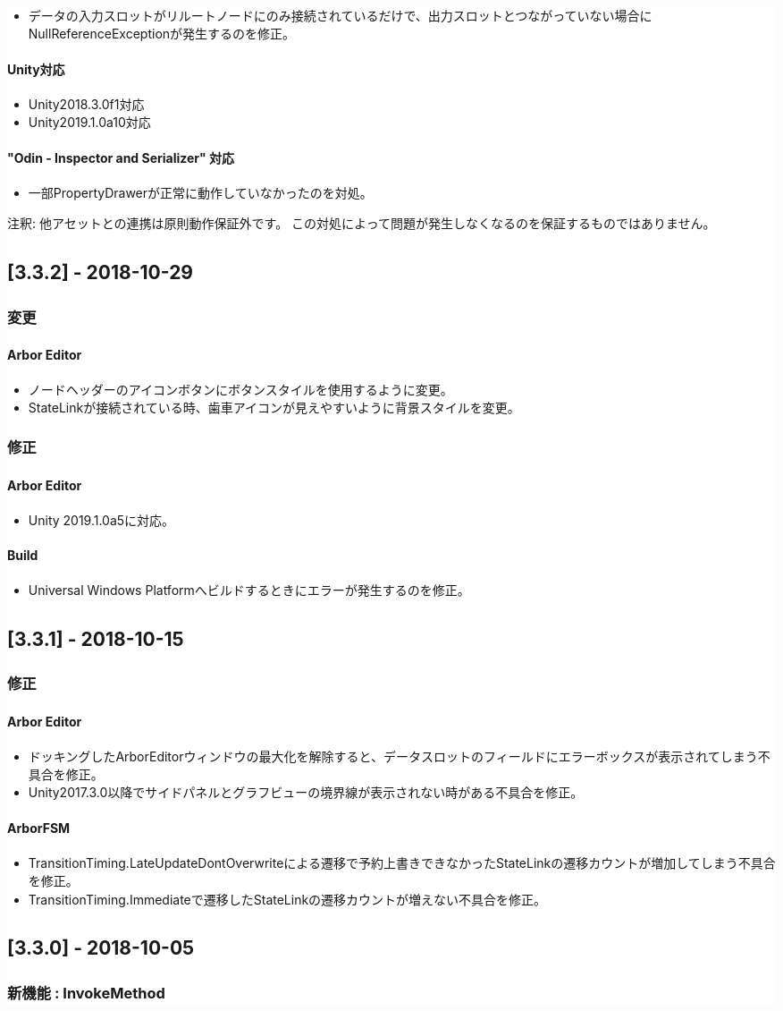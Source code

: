 - データの入力スロットがリルートノードにのみ接続されているだけで、出力スロットとつながっていない場合にNullReferenceExceptionが発生するのを修正。

#### Unity対応

- Unity2018.3.0f1対応
- Unity2019.1.0a10対応

#### "Odin - Inspector and Serializer" 対応

- 一部PropertyDrawerが正常に動作していなかったのを対処。

注釈: 
  他アセットとの連携は原則動作保証外です。
  この対処によって問題が発生しなくなるのを保証するものではありません。


## [3.3.2] - 2018-10-29

### 変更

#### Arbor Editor

- ノードヘッダーのアイコンボタンにボタンスタイルを使用するように変更。
- StateLinkが接続されている時、歯車アイコンが見えやすいように背景スタイルを変更。

### 修正

#### Arbor Editor

- Unity 2019.1.0a5に対応。

#### Build

- Universal Windows Platformへビルドするときにエラーが発生するのを修正。


## [3.3.1] - 2018-10-15

### 修正

#### Arbor Editor

- ドッキングしたArborEditorウィンドウの最大化を解除すると、データスロットのフィールドにエラーボックスが表示されてしまう不具合を修正。
- Unity2017.3.0以降でサイドパネルとグラフビューの境界線が表示されない時がある不具合を修正。

#### ArborFSM

- TransitionTiming.LateUpdateDontOverwriteによる遷移で予約上書きできなかったStateLinkの遷移カウントが増加してしまう不具合を修正。
- TransitionTiming.Immediateで遷移したStateLinkの遷移カウントが増えない不具合を修正。


## [3.3.0] - 2018-10-05

### 新機能 : InvokeMethod
